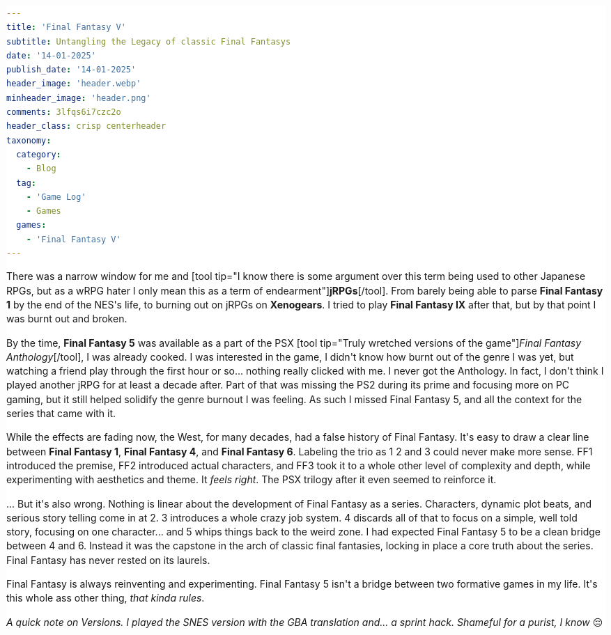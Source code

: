 ```yaml
---
title: 'Final Fantasy V'
subtitle: Untangling the Legacy of classic Final Fantasys
date: '14-01-2025'
publish_date: '14-01-2025'
header_image: 'header.webp'
minheader_image: 'header.png'
comments: 3lfqs6i7czc2o
header_class: crisp centerheader
taxonomy:
  category:
    - Blog
  tag:
    - 'Game Log'
    - Games
  games:
    - 'Final Fantasy V'
---
```


There was a narrow window for me and [tool tip="I know there is some argument over this term being used to other Japanese RPGs, but as a wRPG hater I only mean this as a term of endearment"]**jRPGs**[/tool]. From barely being able to parse **Final Fantasy 1** by the end of the NES's life, to burning out on jRPGs on **Xenogears**. I tried to play **Final Fantasy IX** after that, but by that point I was burnt out and broken.

By the time, **Final Fantasy 5** was available as a part of the PSX [tool tip="Truly wretched versions of the game"]*Final Fantasy Anthology*[/tool], I was already cooked. I was interested in the game, I didn't know how burnt out of the genre I was yet, but watching a friend play through the first hour or so... nothing really clicked with me. I never got the Anthology. In fact, I don't think I played another jRPG for at least a decade after. Part of that was missing the PS2 during its prime and focusing more on PC gaming, but it still helped solidify the genre burnout I was feeling. As such I missed Final Fantasy 5, and all the context for the series that came with it.

While the effects are fading now, the West, for many decades, had a false history of Final Fantasy. It's easy to draw a clear line between **Final Fantasy 1**, **Final Fantasy 4**, and **Final Fantasy 6**. Labeling the trio as 1 2 and 3 could never make more sense. FF1 introduced the premise, FF2 introduced actual characters, and FF3 took it to a whole other level of complexity and depth, while experimenting with aesthetics and theme. It *feels right*. The PSX trilogy after it even seemed to reinforce it.

... But it's also wrong. Nothing is linear about the development of Final Fantasy as a series. Characters, dynamic plot beats, and serious story telling come in at 2. 3 introduces a whole crazy job system. 4 discards all of that to focus on a simple, well told story, focusing on one character... and 5 whips things back to the weird zone. I had expected Final Fantasy 5 to be a clean bridge between 4 and 6. Instead it was the capstone in the arch of classic final fantasies, locking in place a core truth about the series. Final Fantasy has never rested on its laurels. 

Final Fantasy is always reinventing and experimenting. Final Fantasy 5 isn't a bridge between two formative games in my life. It's this whole ass other thing, *that kinda rules*.

*A quick note on Versions. I played the SNES version with the GBA translation and... a sprint hack. Shameful for a purist, I know* 😔
